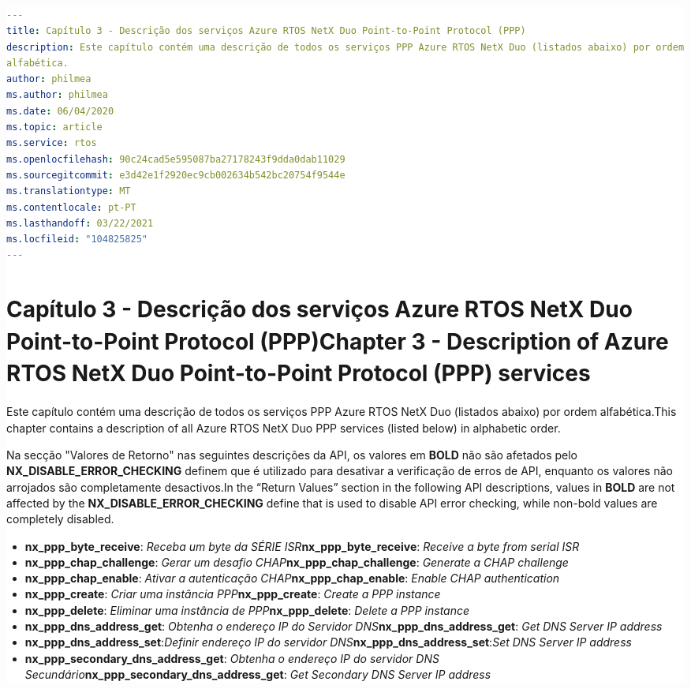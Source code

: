 ```yaml
---
title: Capítulo 3 - Descrição dos serviços Azure RTOS NetX Duo Point-to-Point Protocol (PPP)
description: Este capítulo contém uma descrição de todos os serviços PPP Azure RTOS NetX Duo (listados abaixo) por ordem alfabética.
author: philmea
ms.author: philmea
ms.date: 06/04/2020
ms.topic: article
ms.service: rtos
ms.openlocfilehash: 90c24cad5e595087ba27178243f9dda0dab11029
ms.sourcegitcommit: e3d42e1f2920ec9cb002634b542bc20754f9544e
ms.translationtype: MT
ms.contentlocale: pt-PT
ms.lasthandoff: 03/22/2021
ms.locfileid: "104825825"
---
```

# <a name="chapter-3---description-of-azure-rtos-netx-duo-point-to-point-protocol-ppp-services"></a><span data-ttu-id="ca7e9-103">Capítulo 3 - Descrição dos serviços Azure RTOS NetX Duo Point-to-Point Protocol (PPP)</span><span class="sxs-lookup"><span data-stu-id="ca7e9-103">Chapter 3 - Description of Azure RTOS NetX Duo Point-to-Point Protocol (PPP) services</span></span>

<span data-ttu-id="ca7e9-104">Este capítulo contém uma descrição de todos os serviços PPP Azure RTOS NetX Duo (listados abaixo) por ordem alfabética.</span><span class="sxs-lookup"><span data-stu-id="ca7e9-104">This chapter contains a description of all Azure RTOS NetX Duo PPP services (listed below) in alphabetic order.</span></span>

<span data-ttu-id="ca7e9-105">Na secção "Valores de Retorno" nas seguintes descrições da API, os valores em **BOLD** não são afetados pelo **NX_DISABLE_ERROR_CHECKING** definem que é utilizado para desativar a verificação de erros de API, enquanto os valores não arrojados são completamente desactivos.</span><span class="sxs-lookup"><span data-stu-id="ca7e9-105">In the “Return Values” section in the following API descriptions, values in **BOLD** are not affected by the **NX_DISABLE_ERROR_CHECKING** define that is used to disable API error checking, while non-bold values are completely disabled.</span></span>

- <span data-ttu-id="ca7e9-106">**nx_ppp_byte_receive**: *Receba um byte da SÉRIE ISR*</span><span class="sxs-lookup"><span data-stu-id="ca7e9-106">**nx_ppp_byte_receive**: *Receive a byte from serial ISR*</span></span>
- <span data-ttu-id="ca7e9-107">**nx_ppp_chap_challenge**: *Gerar um desafio CHAP*</span><span class="sxs-lookup"><span data-stu-id="ca7e9-107">**nx_ppp_chap_challenge**: *Generate a CHAP challenge*</span></span>
- <span data-ttu-id="ca7e9-108">**nx_ppp_chap_enable**: *Ativar a autenticação CHAP*</span><span class="sxs-lookup"><span data-stu-id="ca7e9-108">**nx_ppp_chap_enable**: *Enable CHAP authentication*</span></span>
- <span data-ttu-id="ca7e9-109">**nx_ppp_create**: *Criar uma instância PPP*</span><span class="sxs-lookup"><span data-stu-id="ca7e9-109">**nx_ppp_create**: *Create a PPP instance*</span></span>
- <span data-ttu-id="ca7e9-110">**nx_ppp_delete**: *Eliminar uma instância de PPP*</span><span class="sxs-lookup"><span data-stu-id="ca7e9-110">**nx_ppp_delete**: *Delete a PPP instance*</span></span>
- <span data-ttu-id="ca7e9-111">**nx_ppp_dns_address_get**: *Obtenha o endereço IP do Servidor DNS*</span><span class="sxs-lookup"><span data-stu-id="ca7e9-111">**nx_ppp_dns_address_get**: *Get DNS Server IP address*</span></span>
- <span data-ttu-id="ca7e9-112">**nx_ppp_dns_address_set**:*Definir endereço IP do servidor DNS*</span><span class="sxs-lookup"><span data-stu-id="ca7e9-112">**nx_ppp_dns_address_set**:*Set DNS Server IP address*</span></span>
- <span data-ttu-id="ca7e9-113">**nx_ppp_secondary_dns_address_get**: *Obtenha o endereço IP do servidor DNS Secundário*</span><span class="sxs-lookup"><span data-stu-id="ca7e9-113">**nx_ppp_secondary_dns_address_get**: *Get Secondary DNS Server IP address*</span></span>